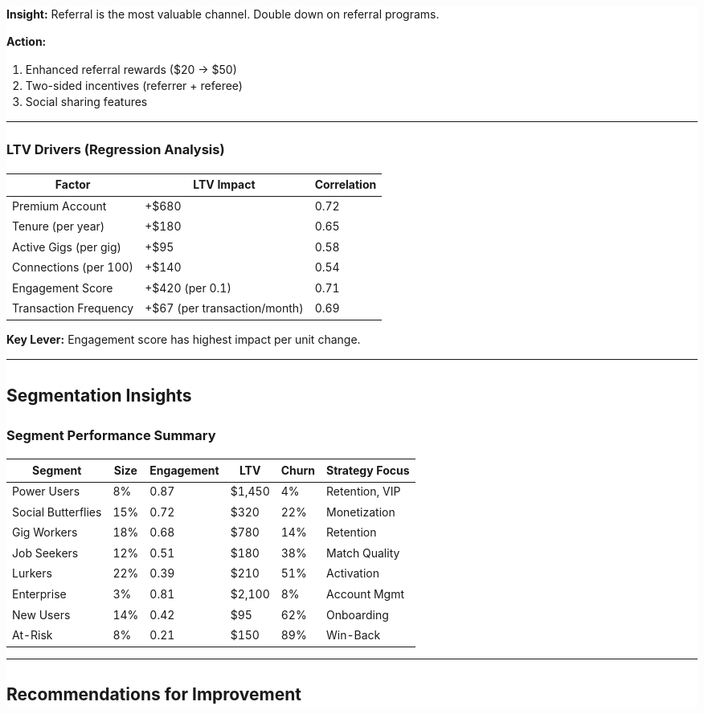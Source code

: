 **Insight:** Referral is the most valuable channel. Double down on referral programs.

**Action:** 
1. Enhanced referral rewards ($20 → $50)
2. Two-sided incentives (referrer + referee)
3. Social sharing features

---

### LTV Drivers (Regression Analysis)

| Factor | LTV Impact | Correlation |
|--------|------------|-------------|
| Premium Account | +$680 | 0.72 |
| Tenure (per year) | +$180 | 0.65 |
| Active Gigs (per gig) | +$95 | 0.58 |
| Connections (per 100) | +$140 | 0.54 |
| Engagement Score | +$420 (per 0.1) | 0.71 |
| Transaction Frequency | +$67 (per transaction/month) | 0.69 |

**Key Lever:** Engagement score has highest impact per unit change.

---

## Segmentation Insights

### Segment Performance Summary

| Segment | Size | Engagement | LTV | Churn | Strategy Focus |
|---------|------|------------|-----|-------|----------------|
| Power Users | 8% | 0.87 | $1,450 | 4% | Retention, VIP |
| Social Butterflies | 15% | 0.72 | $320 | 22% | Monetization |
| Gig Workers | 18% | 0.68 | $780 | 14% | Retention |
| Job Seekers | 12% | 0.51 | $180 | 38% | Match Quality |
| Lurkers | 22% | 0.39 | $210 | 51% | Activation |
| Enterprise | 3% | 0.81 | $2,100 | 8% | Account Mgmt |
| New Users | 14% | 0.42 | $95 | 62% | Onboarding |
| At-Risk | 8% | 0.21 | $150 | 89% | Win-Back |

---

## Recommendations for Improvement
